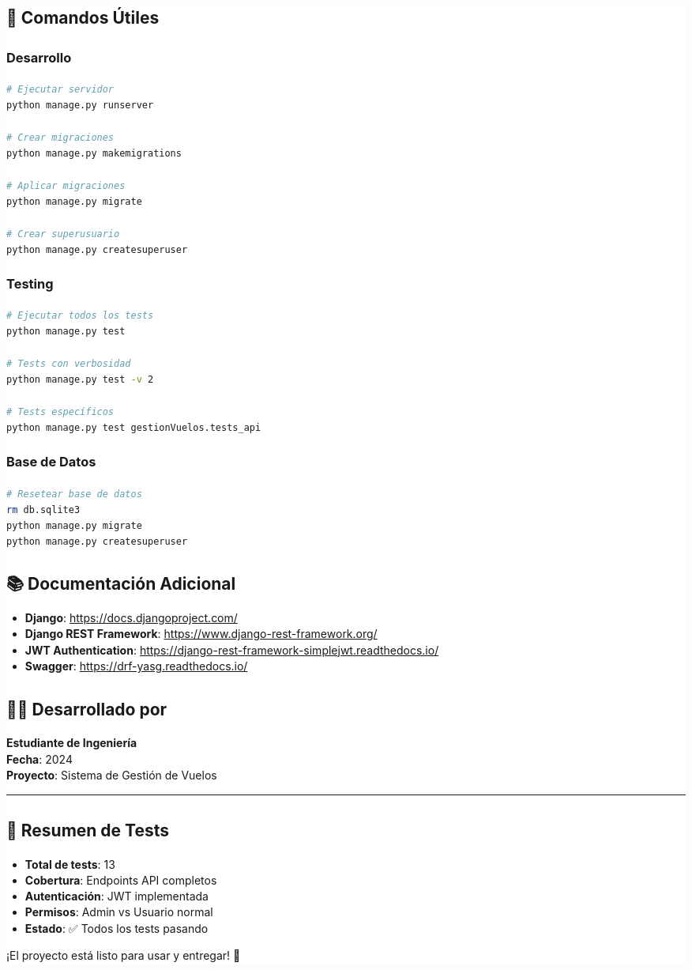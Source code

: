 ## 🔧 Comandos Útiles

### Desarrollo
```bash
# Ejecutar servidor
python manage.py runserver

# Crear migraciones
python manage.py makemigrations

# Aplicar migraciones
python manage.py migrate

# Crear superusuario
python manage.py createsuperuser
```

### Testing
```bash
# Ejecutar todos los tests
python manage.py test

# Tests con verbosidad
python manage.py test -v 2

# Tests específicos
python manage.py test gestionVuelos.tests_api
```

### Base de Datos
```bash
# Resetear base de datos
rm db.sqlite3
python manage.py migrate
python manage.py createsuperuser
```

## 📚 Documentación Adicional

- **Django**: https://docs.djangoproject.com/
- **Django REST Framework**: https://www.django-rest-framework.org/
- **JWT Authentication**: https://django-rest-framework-simplejwt.readthedocs.io/
- **Swagger**: https://drf-yasg.readthedocs.io/

## 👨‍💻 Desarrollado por

**Estudiante de Ingeniería**  
**Fecha**: 2024  
**Proyecto**: Sistema de Gestión de Vuelos

---

## 🎯 Resumen de Tests

- **Total de tests**: 13
- **Cobertura**: Endpoints API completos
- **Autenticación**: JWT implementada
- **Permisos**: Admin vs Usuario normal
- **Estado**: ✅ Todos los tests pasando

¡El proyecto está listo para usar y entregar! 🚀
